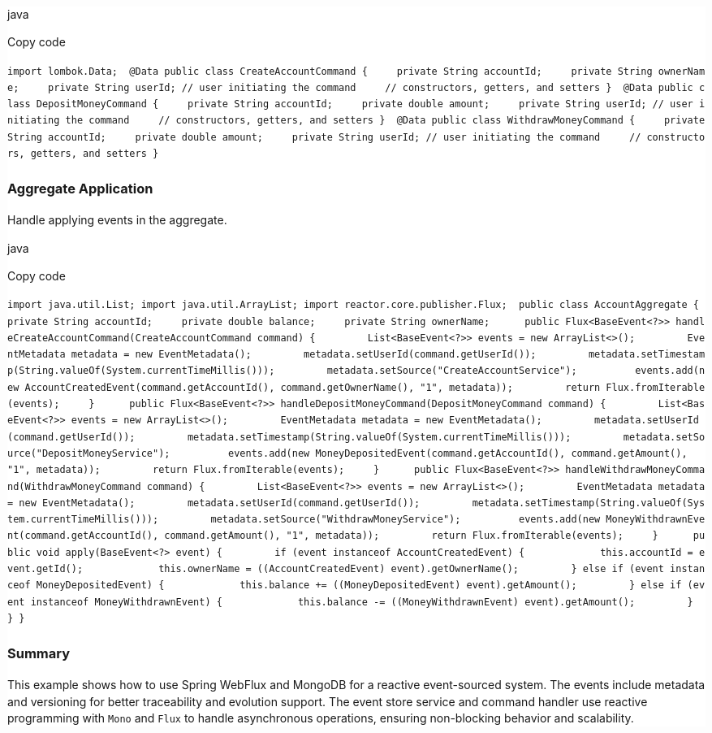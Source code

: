 java

Copy code

`import lombok.Data;  @Data public class CreateAccountCommand {     private String accountId;     private String ownerName;     private String userId; // user initiating the command     // constructors, getters, and setters }  @Data public class DepositMoneyCommand {     private String accountId;     private double amount;     private String userId; // user initiating the command     // constructors, getters, and setters }  @Data public class WithdrawMoneyCommand {     private String accountId;     private double amount;     private String userId; // user initiating the command     // constructors, getters, and setters }`

### Aggregate Application

Handle applying events in the aggregate.

java

Copy code

`import java.util.List; import java.util.ArrayList; import reactor.core.publisher.Flux;  public class AccountAggregate {     private String accountId;     private double balance;     private String ownerName;      public Flux<BaseEvent<?>> handleCreateAccountCommand(CreateAccountCommand command) {         List<BaseEvent<?>> events = new ArrayList<>();         EventMetadata metadata = new EventMetadata();         metadata.setUserId(command.getUserId());         metadata.setTimestamp(String.valueOf(System.currentTimeMillis()));         metadata.setSource("CreateAccountService");          events.add(new AccountCreatedEvent(command.getAccountId(), command.getOwnerName(), "1", metadata));         return Flux.fromIterable(events);     }      public Flux<BaseEvent<?>> handleDepositMoneyCommand(DepositMoneyCommand command) {         List<BaseEvent<?>> events = new ArrayList<>();         EventMetadata metadata = new EventMetadata();         metadata.setUserId(command.getUserId());         metadata.setTimestamp(String.valueOf(System.currentTimeMillis()));         metadata.setSource("DepositMoneyService");          events.add(new MoneyDepositedEvent(command.getAccountId(), command.getAmount(), "1", metadata));         return Flux.fromIterable(events);     }      public Flux<BaseEvent<?>> handleWithdrawMoneyCommand(WithdrawMoneyCommand command) {         List<BaseEvent<?>> events = new ArrayList<>();         EventMetadata metadata = new EventMetadata();         metadata.setUserId(command.getUserId());         metadata.setTimestamp(String.valueOf(System.currentTimeMillis()));         metadata.setSource("WithdrawMoneyService");          events.add(new MoneyWithdrawnEvent(command.getAccountId(), command.getAmount(), "1", metadata));         return Flux.fromIterable(events);     }      public void apply(BaseEvent<?> event) {         if (event instanceof AccountCreatedEvent) {             this.accountId = event.getId();             this.ownerName = ((AccountCreatedEvent) event).getOwnerName();         } else if (event instanceof MoneyDepositedEvent) {             this.balance += ((MoneyDepositedEvent) event).getAmount();         } else if (event instanceof MoneyWithdrawnEvent) {             this.balance -= ((MoneyWithdrawnEvent) event).getAmount();         }     } }`

### Summary

This example shows how to use Spring WebFlux and MongoDB for a reactive event-sourced system. The events include metadata and versioning for better traceability and evolution support. The event store service and command handler use reactive programming with `Mono` and `Flux` to handle asynchronous operations, ensuring non-blocking behavior and scalability.